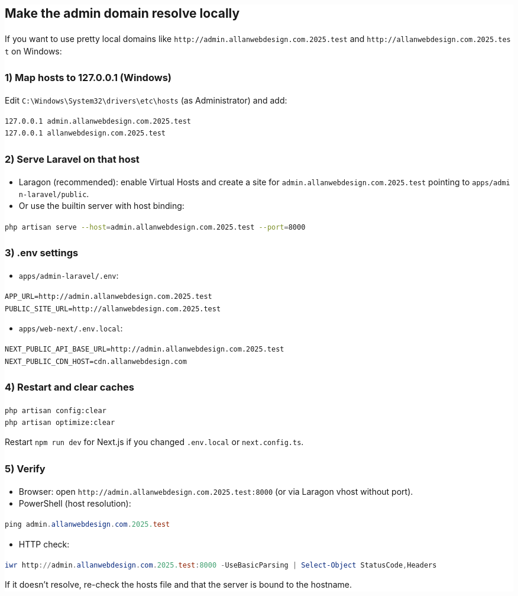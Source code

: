 ## Make the admin domain resolve locally

If you want to use pretty local domains like `http://admin.allanwebdesign.com.2025.test` and `http://allanwebdesign.com.2025.test` on Windows:

### 1) Map hosts to 127.0.0.1 (Windows)
Edit `C:\Windows\System32\drivers\etc\hosts` (as Administrator) and add:

```text
127.0.0.1 admin.allanwebdesign.com.2025.test
127.0.0.1 allanwebdesign.com.2025.test
```

### 2) Serve Laravel on that host
- Laragon (recommended): enable Virtual Hosts and create a site for `admin.allanwebdesign.com.2025.test` pointing to `apps/admin-laravel/public`.
- Or use the builtin server with host binding:

```bash
php artisan serve --host=admin.allanwebdesign.com.2025.test --port=8000
```

### 3) .env settings
- `apps/admin-laravel/.env`:

```env
APP_URL=http://admin.allanwebdesign.com.2025.test
PUBLIC_SITE_URL=http://allanwebdesign.com.2025.test
```

- `apps/web-next/.env.local`:

```env
NEXT_PUBLIC_API_BASE_URL=http://admin.allanwebdesign.com.2025.test
NEXT_PUBLIC_CDN_HOST=cdn.allanwebdesign.com
```

### 4) Restart and clear caches
```bash
php artisan config:clear
php artisan optimize:clear
```
Restart `npm run dev` for Next.js if you changed `.env.local` or `next.config.ts`.

### 5) Verify
- Browser: open `http://admin.allanwebdesign.com.2025.test:8000` (or via Laragon vhost without port).
- PowerShell (host resolution):

```powershell
ping admin.allanwebdesign.com.2025.test
```

- HTTP check:

```powershell
iwr http://admin.allanwebdesign.com.2025.test:8000 -UseBasicParsing | Select-Object StatusCode,Headers
```

If it doesn’t resolve, re-check the hosts file and that the server is bound to the hostname.
